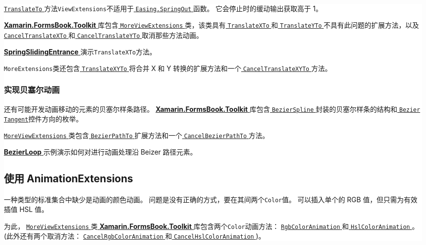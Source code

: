 [ `TranslateTo` ](https://developer.xamarin.com/api/member/Xamarin.Forms.ViewExtensions.TranslateTo/p/Xamarin.Forms.VisualElement/System.Double/System.Double/System.UInt32/Xamarin.Forms.Easing/)方法`ViewExtensions`不适用于[ `Easing.SpringOut` ](https://developer.xamarin.com/api/field/Xamarin.Forms.Easing.SpringOut/)函数。 它会停止时的缓动输出获取高于 1。

[ **Xamarin.FormsBook.Toolkit** ](https://github.com/xamarin/xamarin-forms-book-samples/tree/master/Libraries/Xamarin.FormsBook.Toolkit)库包含[ `MoreViewExtensions` ](https://github.com/xamarin/xamarin-forms-book-samples/blob/master/Libraries/Xamarin.FormsBook.Toolkit/Xamarin.FormsBook.Toolkit/MoreViewExtensions.cs)类，该类具有[ `TranslateXTo` ](https://github.com/xamarin/xamarin-forms-book-samples/blob/master/Libraries/Xamarin.FormsBook.Toolkit/Xamarin.FormsBook.Toolkit/MoreViewExtensions.cs#L12)和[ `TranslateYTo` ](https://github.com/xamarin/xamarin-forms-book-samples/blob/master/Libraries/Xamarin.FormsBook.Toolkit/Xamarin.FormsBook.Toolkit/MoreViewExtensions.cs#L49)不具有此问题的扩展方法，以及[ `CancelTranslateXTo` ](https://github.com/xamarin/xamarin-forms-book-samples/blob/master/Libraries/Xamarin.FormsBook.Toolkit/Xamarin.FormsBook.Toolkit/MoreViewExtensions.cs#L44)和[ `CancelTranslateYTo` ](https://github.com/xamarin/xamarin-forms-book-samples/blob/master/Libraries/Xamarin.FormsBook.Toolkit/Xamarin.FormsBook.Toolkit/MoreViewExtensions.cs#L71)取消那些方法动画。

[ **SpringSlidingEntrance** ](https://github.com/xamarin/xamarin-forms-book-samples/tree/master/Chapter22/SpringSlidingEntrance)演示`TranslateXTo`方法。

`MoreExtensions`类还包含[ `TranslateXYTo` ](https://github.com/xamarin/xamarin-forms-book-samples/blob/master/Libraries/Xamarin.FormsBook.Toolkit/Xamarin.FormsBook.Toolkit/MoreViewExtensions.cs#L76)将合并 X 和 Y 转换的扩展方法和一个[ `CancelTranslateXYTo` ](https://github.com/xamarin/xamarin-forms-book-samples/blob/master/Libraries/Xamarin.FormsBook.Toolkit/Xamarin.FormsBook.Toolkit/MoreViewExtensions.cs#L113)方法。

### <a name="implementing-a-bezier-animation"></a>实现贝塞尔动画

还有可能开发动画移动的元素的贝塞尔样条路径。 [ **Xamarin.FormsBook.Toolkit** ](https://github.com/xamarin/xamarin-forms-book-samples/tree/master/Libraries/Xamarin.FormsBook.Toolkit)库包含[ `BezierSpline` ](https://github.com/xamarin/xamarin-forms-book-samples/blob/master/Libraries/Xamarin.FormsBook.Toolkit/Xamarin.FormsBook.Toolkit/BezierSpline.cs)封装的贝塞尔样条的结构和[ `BezierTangent`](https://github.com/xamarin/xamarin-forms-book-samples/blob/master/Libraries/Xamarin.FormsBook.Toolkit/Xamarin.FormsBook.Toolkit/BezierTangent.cs)控件方向的枚举。

[ `MoreViewExtensions` ](https://github.com/xamarin/xamarin-forms-book-samples/blob/master/Libraries/Xamarin.FormsBook.Toolkit/Xamarin.FormsBook.Toolkit/MoreViewExtensions.cs)类包含[ `BezierPathTo` ](https://github.com/xamarin/xamarin-forms-book-samples/blob/master/Libraries/Xamarin.FormsBook.Toolkit/Xamarin.FormsBook.Toolkit/MoreViewExtensions.cs#L118)扩展方法和一个[ `CancelBezierPathTo` ](https://github.com/xamarin/xamarin-forms-book-samples/blob/master/Libraries/Xamarin.FormsBook.Toolkit/Xamarin.FormsBook.Toolkit/MoreViewExtensions.cs#L161)方法。

[ **BezierLoop** ](https://github.com/xamarin/xamarin-forms-book-samples/tree/master/Chapter22/BezierLoop)示例演示如何对进行动画处理沿 Beizer 路径元素。

## <a name="working-with-animationextensions"></a>使用 AnimationExtensions

一种类型的标准集合中缺少是动画的颜色动画。 问题是没有正确的方式，要在其间两个`Color`值。 可以插入单个的 RGB 值，但只需为有效插值 HSL 值。

为此， [ `MoreViewExtensions` ](https://github.com/xamarin/xamarin-forms-book-samples/blob/master/Libraries/Xamarin.FormsBook.Toolkit/Xamarin.FormsBook.Toolkit/MoreViewExtensions.cs)类[ **Xamarin.FormsBook.Toolkit** ](https://github.com/xamarin/xamarin-forms-book-samples/tree/master/Libraries/Xamarin.FormsBook.Toolkit)库包含两个`Color`动画方法： [ `RgbColorAnimation` ](https://github.com/xamarin/xamarin-forms-book-samples/blob/master/Libraries/Xamarin.FormsBook.Toolkit/Xamarin.FormsBook.Toolkit/MoreViewExtensions.cs#L166)和[ `HslColorAnimation` ](https://github.com/xamarin/xamarin-forms-book-samples/blob/master/Libraries/Xamarin.FormsBook.Toolkit/Xamarin.FormsBook.Toolkit/MoreViewExtensions.cs#L188)。 (此外还有两个取消方法： [ `CancelRgbColorAnimation` ](https://github.com/xamarin/xamarin-forms-book-samples/blob/master/Libraries/Xamarin.FormsBook.Toolkit/Xamarin.FormsBook.Toolkit/MoreViewExtensions.cs#L183)和[ `CancelHslColorAnimation` ](https://github.com/xamarin/xamarin-forms-book-samples/blob/master/Libraries/Xamarin.FormsBook.Toolkit/Xamarin.FormsBook.Toolkit/MoreViewExtensions.cs#L206))。
